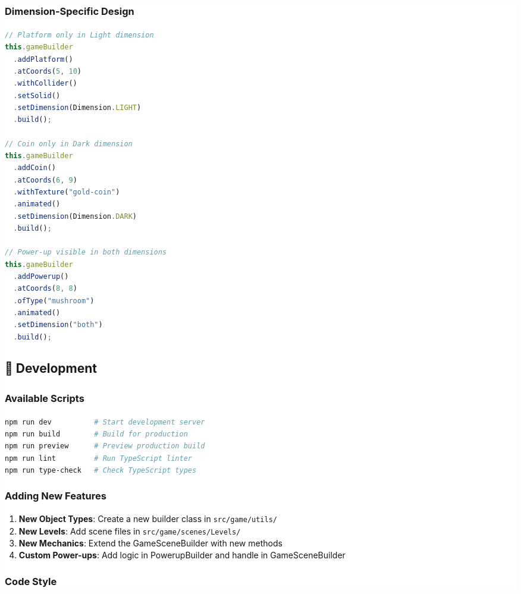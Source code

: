 ### Dimension-Specific Design

```typescript
// Platform only in Light dimension
this.gameBuilder
  .addPlatform()
  .atCoords(5, 10)
  .withCollider()
  .setSolid()
  .setDimension(Dimension.LIGHT)
  .build();

// Coin only in Dark dimension  
this.gameBuilder
  .addCoin()
  .atCoords(6, 9)
  .withTexture("gold-coin")
  .animated()
  .setDimension(Dimension.DARK)
  .build();

// Power-up visible in both dimensions
this.gameBuilder
  .addPowerup()
  .atCoords(8, 8)
  .ofType("mushroom")
  .animated()
  .setDimension("both")
  .build();
```

## 🔧 Development

### Available Scripts

```bash
npm run dev          # Start development server
npm run build        # Build for production  
npm run preview      # Preview production build
npm run lint         # Run TypeScript linter
npm run type-check   # Check TypeScript types
```

### Adding New Features

1. **New Object Types**: Create a new builder class in `src/game/utils/`
2. **New Levels**: Add scene files in `src/game/scenes/Levels/`
3. **New Mechanics**: Extend the GameSceneBuilder with new methods
4. **Custom Power-ups**: Add logic in PowerupBuilder and handle in GameSceneBuilder

### Code Style
